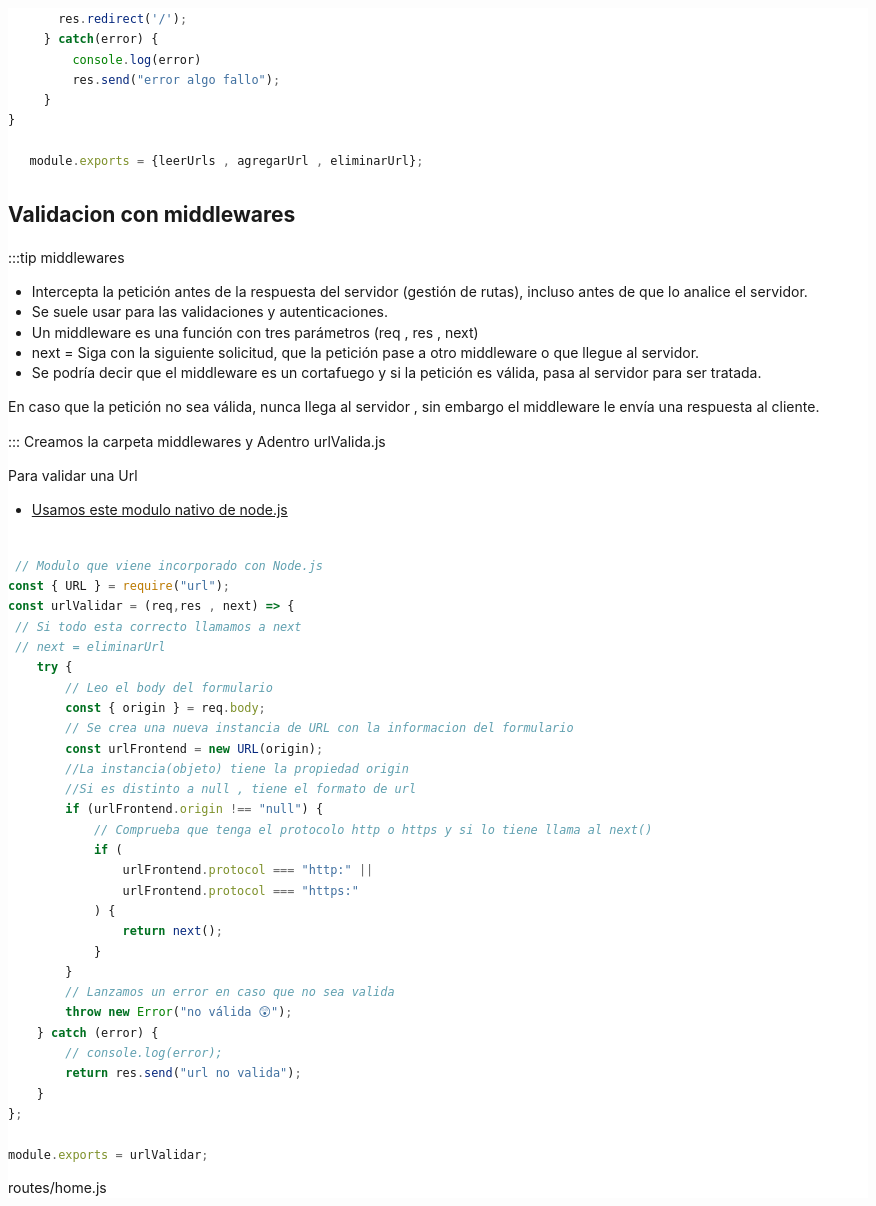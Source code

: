 ```js
       res.redirect('/');
     } catch(error) {
         console.log(error)
         res.send("error algo fallo");
     }
}

   module.exports = {leerUrls , agregarUrl , eliminarUrl};

```
## Validacion con middlewares
:::tip middlewares
- Intercepta la petición antes de la respuesta del servidor (gestión de rutas), incluso antes de que lo analice el servidor.
-  Se suele usar para las validaciones y autenticaciones.
- Un middleware es una función con tres parámetros (req , res , next)
- next = Siga con la siguiente solicitud, que la petición pase a otro middleware o que llegue al servidor.
 - Se podría decir que el middleware es un cortafuego y si la petición es válida, pasa al servidor para ser tratada.

En caso que la petición no sea válida, nunca llega al servidor , sin embargo el middleware le envía una respuesta al cliente.

:::
Creamos la carpeta middlewares y Adentro urlValida.js

Para validar una Url
- [Usamos este modulo nativo de node.js](https://nodejs.org/api/url.html#class-url)
```js
 
 // Modulo que viene incorporado con Node.js
const { URL } = require("url");
const urlValidar = (req,res , next) => {
 // Si todo esta correcto llamamos a next
 // next = eliminarUrl
    try {
        // Leo el body del formulario
        const { origin } = req.body;
        // Se crea una nueva instancia de URL con la informacion del formulario
        const urlFrontend = new URL(origin);
        //La instancia(objeto) tiene la propiedad origin
        //Si es distinto a null , tiene el formato de url
        if (urlFrontend.origin !== "null") {
            // Comprueba que tenga el protocolo http o https y si lo tiene llama al next()
            if (
                urlFrontend.protocol === "http:" ||
                urlFrontend.protocol === "https:"
            ) {
                return next();
            }
        }
        // Lanzamos un error en caso que no sea valida
        throw new Error("no válida 😲");
    } catch (error) {
        // console.log(error);
        return res.send("url no valida");
    }
};

module.exports = urlValidar;

```
routes/home.js